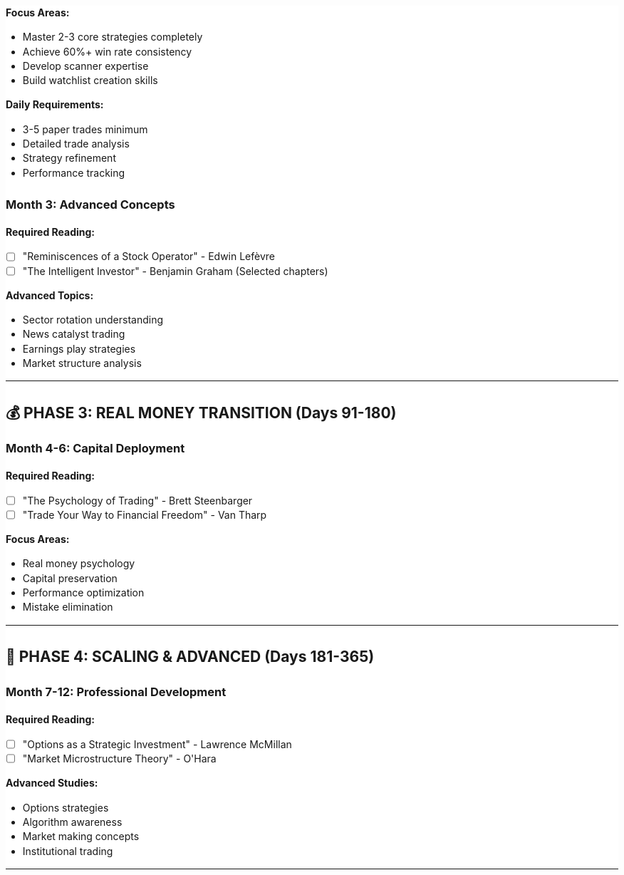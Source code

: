 **Focus Areas:**
- Master 2-3 core strategies completely
- Achieve 60%+ win rate consistency
- Develop scanner expertise
- Build watchlist creation skills

**Daily Requirements:**
- 3-5 paper trades minimum
- Detailed trade analysis
- Strategy refinement
- Performance tracking

### Month 3: Advanced Concepts

**Required Reading:**
- [ ] "Reminiscences of a Stock Operator" - Edwin Lefèvre
- [ ] "The Intelligent Investor" - Benjamin Graham (Selected chapters)

**Advanced Topics:**
- Sector rotation understanding
- News catalyst trading
- Earnings play strategies
- Market structure analysis

---

## 💰 PHASE 3: REAL MONEY TRANSITION (Days 91-180)

### Month 4-6: Capital Deployment

**Required Reading:**
- [ ] "The Psychology of Trading" - Brett Steenbarger
- [ ] "Trade Your Way to Financial Freedom" - Van Tharp

**Focus Areas:**
- Real money psychology
- Capital preservation
- Performance optimization
- Mistake elimination

---

## 🚀 PHASE 4: SCALING & ADVANCED (Days 181-365)

### Month 7-12: Professional Development

**Required Reading:**
- [ ] "Options as a Strategic Investment" - Lawrence McMillan
- [ ] "Market Microstructure Theory" - O'Hara

**Advanced Studies:**
- Options strategies
- Algorithm awareness
- Market making concepts
- Institutional trading

---